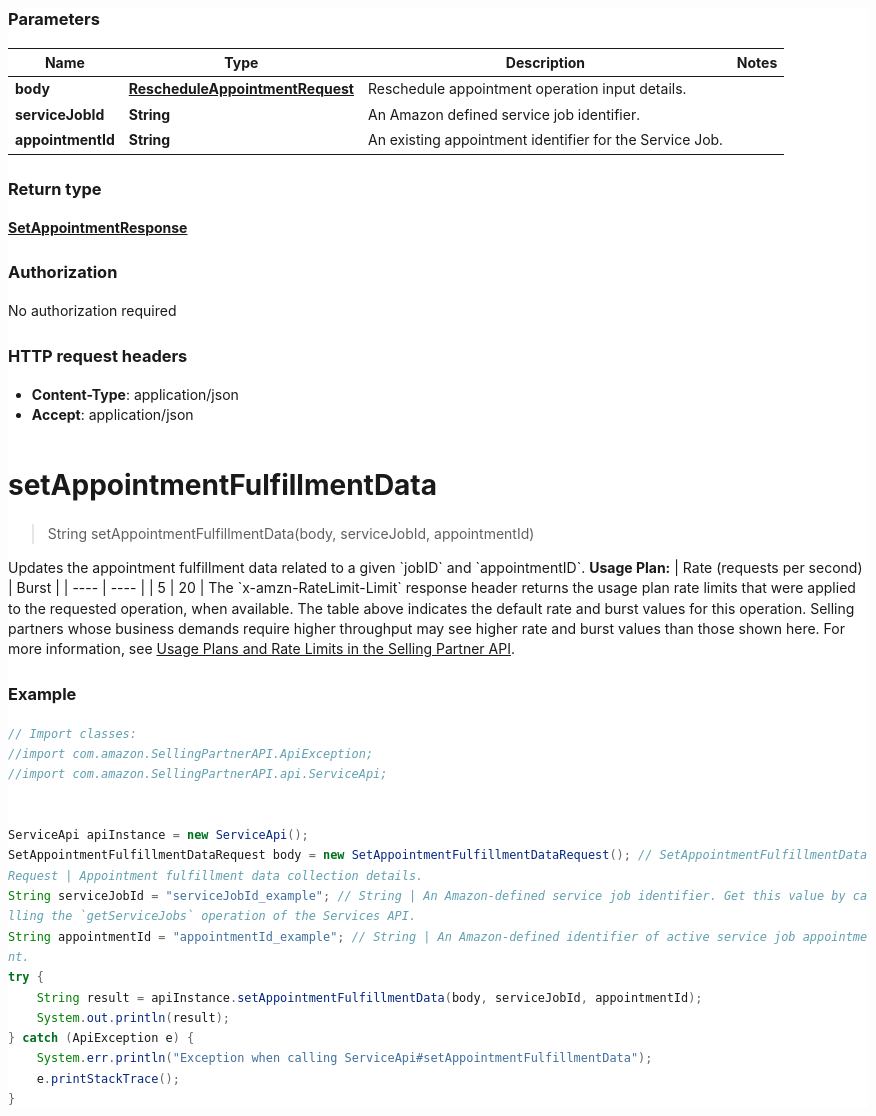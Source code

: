 ### Parameters

Name | Type | Description  | Notes
------------- | ------------- | ------------- | -------------
 **body** | [**RescheduleAppointmentRequest**](RescheduleAppointmentRequest.md)| Reschedule appointment operation input details. |
 **serviceJobId** | **String**| An Amazon defined service job identifier. |
 **appointmentId** | **String**| An existing appointment identifier for the Service Job. |

### Return type

[**SetAppointmentResponse**](SetAppointmentResponse.md)

### Authorization

No authorization required

### HTTP request headers

 - **Content-Type**: application/json
 - **Accept**: application/json

<a name="setAppointmentFulfillmentData"></a>
# **setAppointmentFulfillmentData**
> String setAppointmentFulfillmentData(body, serviceJobId, appointmentId)



Updates the appointment fulfillment data related to a given &#x60;jobID&#x60; and &#x60;appointmentID&#x60;.  **Usage Plan:**  | Rate (requests per second) | Burst | | ---- | ---- | | 5 | 20 |  The &#x60;x-amzn-RateLimit-Limit&#x60; response header returns the usage plan rate limits that were applied to the requested operation, when available. The table above indicates the default rate and burst values for this operation. Selling partners whose business demands require higher throughput may see higher rate and burst values than those shown here. For more information, see [Usage Plans and Rate Limits in the Selling Partner API](doc:usage-plans-and-rate-limits-in-the-sp-api).

### Example
```java
// Import classes:
//import com.amazon.SellingPartnerAPI.ApiException;
//import com.amazon.SellingPartnerAPI.api.ServiceApi;


ServiceApi apiInstance = new ServiceApi();
SetAppointmentFulfillmentDataRequest body = new SetAppointmentFulfillmentDataRequest(); // SetAppointmentFulfillmentDataRequest | Appointment fulfillment data collection details.
String serviceJobId = "serviceJobId_example"; // String | An Amazon-defined service job identifier. Get this value by calling the `getServiceJobs` operation of the Services API.
String appointmentId = "appointmentId_example"; // String | An Amazon-defined identifier of active service job appointment.
try {
    String result = apiInstance.setAppointmentFulfillmentData(body, serviceJobId, appointmentId);
    System.out.println(result);
} catch (ApiException e) {
    System.err.println("Exception when calling ServiceApi#setAppointmentFulfillmentData");
    e.printStackTrace();
}
```
